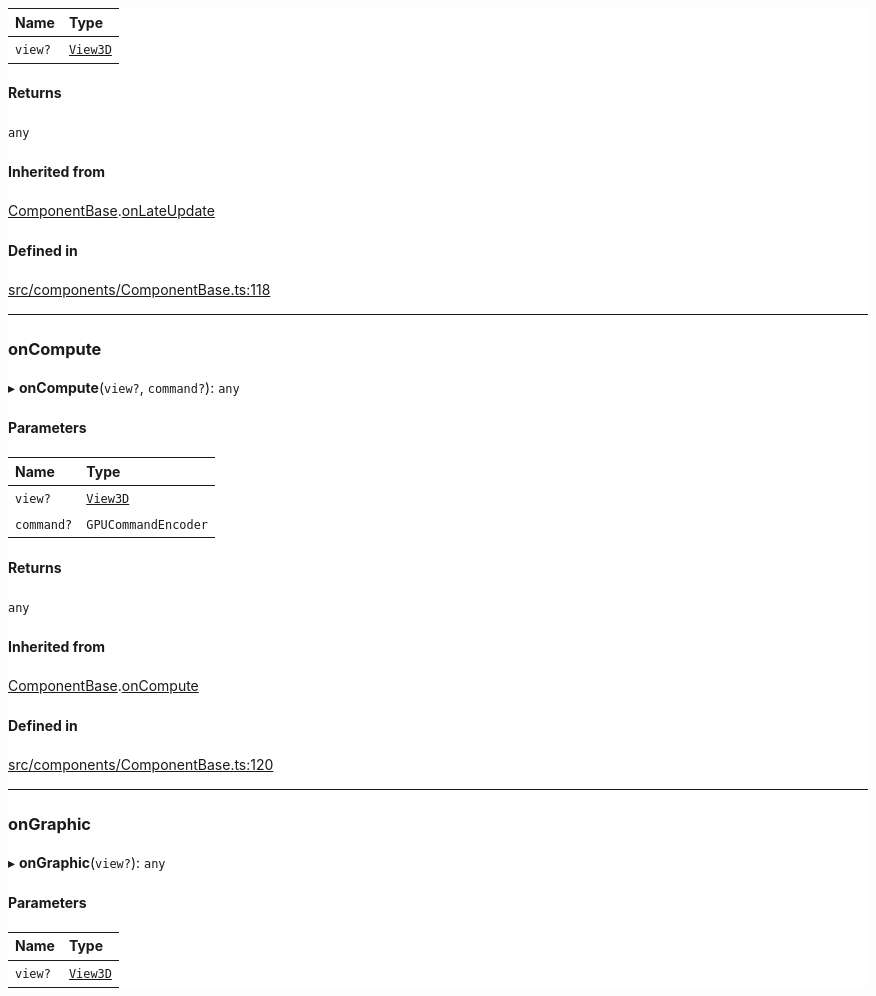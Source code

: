 | Name | Type |
| :------ | :------ |
| `view?` | [`View3D`](View3D.md) |

#### Returns

`any`

#### Inherited from

[ComponentBase](ComponentBase.md).[onLateUpdate](ComponentBase.md#onlateupdate)

#### Defined in

[src/components/ComponentBase.ts:118](https://github.com/Orillusion/orillusion/blob/main/src/components/ComponentBase.ts#L118)

___

### onCompute

▸ **onCompute**(`view?`, `command?`): `any`

#### Parameters

| Name | Type |
| :------ | :------ |
| `view?` | [`View3D`](View3D.md) |
| `command?` | `GPUCommandEncoder` |

#### Returns

`any`

#### Inherited from

[ComponentBase](ComponentBase.md).[onCompute](ComponentBase.md#oncompute)

#### Defined in

[src/components/ComponentBase.ts:120](https://github.com/Orillusion/orillusion/blob/main/src/components/ComponentBase.ts#L120)

___

### onGraphic

▸ **onGraphic**(`view?`): `any`

#### Parameters

| Name | Type |
| :------ | :------ |
| `view?` | [`View3D`](View3D.md) |
